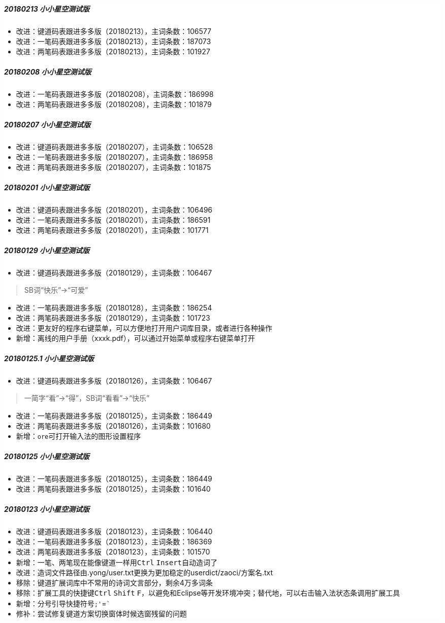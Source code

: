 ##### 20180213 小小星空测试版

* 改进：键道码表跟进多多版（20180213），主词条数：106577
* 改进：一笔码表跟进多多版（20180213），主词条数：187073
* 改进：两笔码表跟进多多版（20180213），主词条数：101927

##### 20180208 小小星空测试版

* 改进：一笔码表跟进多多版（20180208），主词条数：186998
* 改进：两笔码表跟进多多版（20180208），主词条数：101879

##### 20180207 小小星空测试版

* 改进：键道码表跟进多多版（20180207），主词条数：106528
* 改进：一笔码表跟进多多版（20180207），主词条数：186958
* 改进：两笔码表跟进多多版（20180207），主词条数：101875

##### 20180201 小小星空测试版

* 改进：键道码表跟进多多版（20180201），主词条数：106496
* 改进：一笔码表跟进多多版（20180201），主词条数：186591
* 改进：两笔码表跟进多多版（20180201），主词条数：101771

##### 20180129 小小星空测试版

* 改进：键道码表跟进多多版（20180129），主词条数：106467
> SB词“快乐”→“可爱”
* 改进：一笔码表跟进多多版（20180128），主词条数：186254
* 改进：两笔码表跟进多多版（20180129），主词条数：101723
* 改进：更友好的程序右键菜单，可以方便地打开用户词库目录，或者进行各种操作
* 新增：离线的用户手册（xxxk.pdf），可以通过开始菜单或程序右键菜单打开

##### 20180125.1 小小星空测试版

* 改进：键道码表跟进多多版（20180126），主词条数：106467
> 一简字“看”→“得”，SB词“看看”→“快乐”
* 改进：一笔码表跟进多多版（20180125），主词条数：186449
* 改进：两笔码表跟进多多版（20180126），主词条数：101680
* 新增：`ore`可打开输入法的图形设置程序

##### 20180125 小小星空测试版

* 改进：一笔码表跟进多多版（20180125），主词条数：186449
* 改进：两笔码表跟进多多版（20180125），主词条数：101640

##### 20180123 小小星空测试版

* 改进：键道码表跟进多多版（20180123），主词条数：106440
* 改进：一笔码表跟进多多版（20180123），主词条数：186369
* 改进：两笔码表跟进多多版（20180123），主词条数：101570
* 新增：一笔、两笔现在能像键道一样用<kbd>Ctrl</kbd> <kbd>Insert</kbd>自动造词了
* 改进：造词文件路径由.yong/user.txt更换为更加稳定的userdict/zaoci/方案名.txt
* 移除：键道扩展词库中不常用的诗词文言部分，剩余4万多词条
* 移除：扩展工具的快捷键<kbd>Ctrl</kbd> <kbd>Shift</kbd> <kbd>F</kbd>，以避免和Eclipse等开发环境冲突；替代地，可以右击输入法状态条调用扩展工具
* 新增：分号引导快捷符号`;'`=`` ` ``
* 修补：尝试修复键道方案切换窗体时候选窗残留的问题
